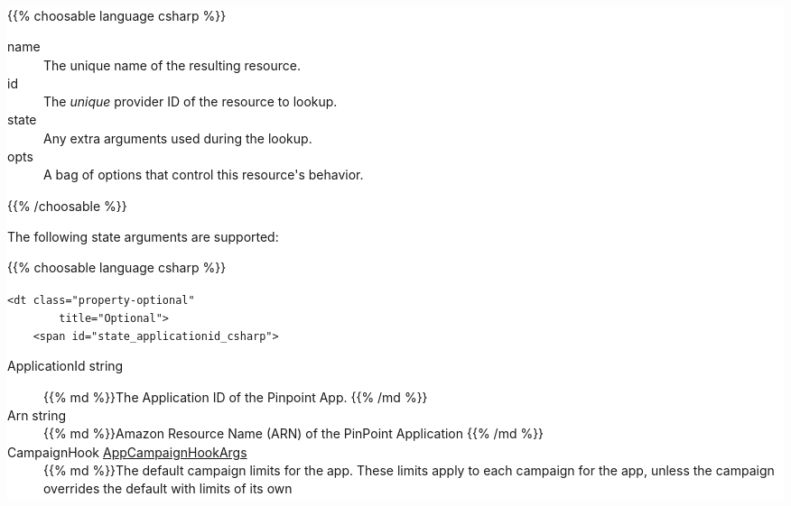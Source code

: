 {{% choosable language csharp %}}

<dl class="resources-properties">
    <dt class="property-required" title="Required">
        <span>name</span>
        <span class="property-indicator"></span>
    </dt>
    <dd>The unique name of the resulting resource.</dd>
    <dt class="property-required" title="Required">
        <span>id</span>
        <span class="property-indicator"></span>
    </dt>
    <dd>The <em>unique</em> provider ID of the resource to lookup.</dd>
    <dt class="property-optional" title="Optional">
        <span>state</span>
        <span class="property-indicator"></span>
    </dt>
    <dd>Any extra arguments used during the lookup.</dd>
    <dt class="property-optional" title="Optional">
        <span>opts</span>
        <span class="property-indicator"></span>
    </dt>
    <dd>A bag of options that control this resource's behavior.</dd>
</dl>

{{% /choosable %}}

The following state arguments are supported:


{{% choosable language csharp %}}
<dl class="resources-properties">

    <dt class="property-optional"
            title="Optional">
        <span id="state_applicationid_csharp">
<a href="#state_applicationid_csharp" style="color: inherit; text-decoration: inherit;">Application<wbr>Id</a>
</span>
        <span class="property-indicator"></span>
        <span class="property-type">string</span>
    </dt>
    <dd>{{% md %}}The Application ID of the Pinpoint App.
{{% /md %}}</dd>
    <dt class="property-optional"
            title="Optional">
        <span id="state_arn_csharp">
<a href="#state_arn_csharp" style="color: inherit; text-decoration: inherit;">Arn</a>
</span>
        <span class="property-indicator"></span>
        <span class="property-type">string</span>
    </dt>
    <dd>{{% md %}}Amazon Resource Name (ARN) of the PinPoint Application
{{% /md %}}</dd>
    <dt class="property-optional"
            title="Optional">
        <span id="state_campaignhook_csharp">
<a href="#state_campaignhook_csharp" style="color: inherit; text-decoration: inherit;">Campaign<wbr>Hook</a>
</span>
        <span class="property-indicator"></span>
        <span class="property-type"><a href="#appcampaignhook">App<wbr>Campaign<wbr>Hook<wbr>Args</a></span>
    </dt>
    <dd>{{% md %}}The default campaign limits for the app. These limits apply to each campaign for the app, unless the campaign overrides the default with limits of its own